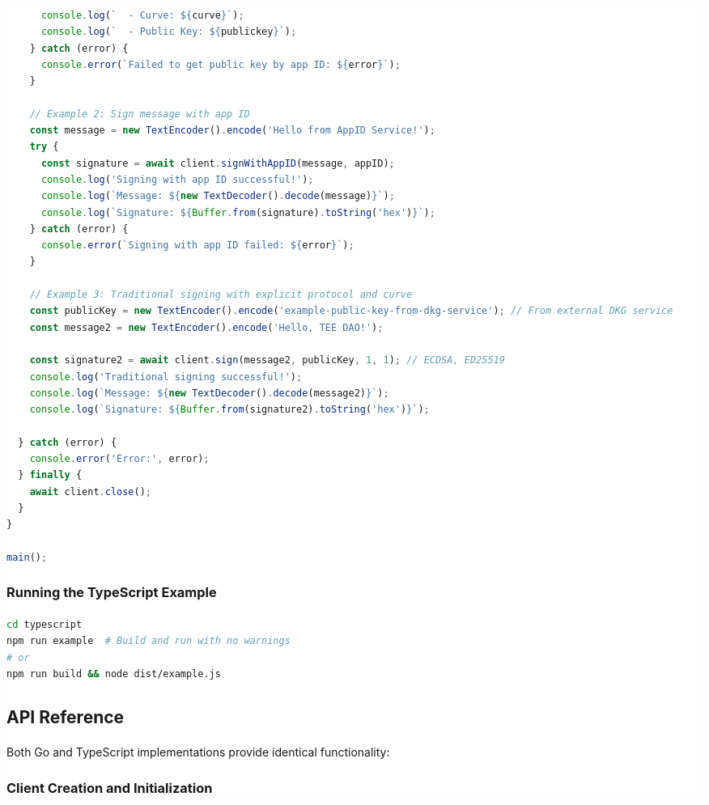 ```typescript
      console.log(`  - Curve: ${curve}`);
      console.log(`  - Public Key: ${publickey}`);
    } catch (error) {
      console.error(`Failed to get public key by app ID: ${error}`);
    }

    // Example 2: Sign message with app ID
    const message = new TextEncoder().encode('Hello from AppID Service!');
    try {
      const signature = await client.signWithAppID(message, appID);
      console.log('Signing with app ID successful!');
      console.log(`Message: ${new TextDecoder().decode(message)}`);
      console.log(`Signature: ${Buffer.from(signature).toString('hex')}`);
    } catch (error) {
      console.error(`Signing with app ID failed: ${error}`);
    }

    // Example 3: Traditional signing with explicit protocol and curve
    const publicKey = new TextEncoder().encode('example-public-key-from-dkg-service'); // From external DKG service
    const message2 = new TextEncoder().encode('Hello, TEE DAO!');
    
    const signature2 = await client.sign(message2, publicKey, 1, 1); // ECDSA, ED25519
    console.log('Traditional signing successful!');
    console.log(`Message: ${new TextDecoder().decode(message2)}`);
    console.log(`Signature: ${Buffer.from(signature2).toString('hex')}`);

  } catch (error) {
    console.error('Error:', error);
  } finally {
    await client.close();
  }
}

main();
```

### Running the TypeScript Example

```bash
cd typescript
npm run example  # Build and run with no warnings
# or
npm run build && node dist/example.js
```

## API Reference

Both Go and TypeScript implementations provide identical functionality:

### Client Creation and Initialization
